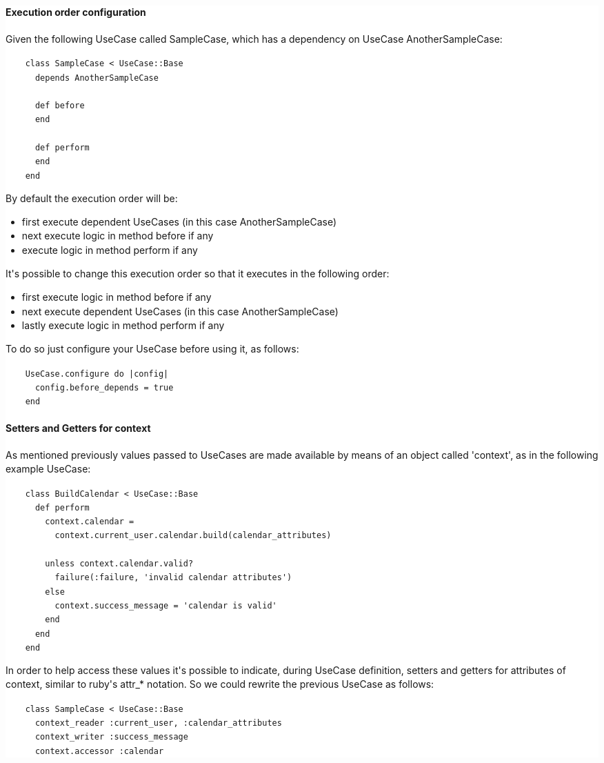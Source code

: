 
#### Execution order configuration

Given the following UseCase called SampleCase, which has a dependency on UseCase
AnotherSampleCase:

        class SampleCase < UseCase::Base
          depends AnotherSampleCase

          def before
          end

          def perform
          end
        end

By default the execution order will be:

  * first execute dependent UseCases (in this case AnotherSampleCase)
  * next execute logic in method before if any
  * execute logic in method perform if any

It's possible to change this execution order so that it executes in the
following order:

  * first execute logic in method before if any
  * next execute dependent UseCases (in this case AnotherSampleCase)
  * lastly execute logic in method perform if any

To do so just configure your UseCase before using it, as follows:

        UseCase.configure do |config|
          config.before_depends = true
        end

#### Setters and Getters for context

As mentioned previously values passed to UseCases are made available by means of
an object called 'context', as in the following example UseCase:

        class BuildCalendar < UseCase::Base
          def perform
            context.calendar =
              context.current_user.calendar.build(calendar_attributes)

            unless context.calendar.valid?
              failure(:failure, 'invalid calendar attributes')
            else
              context.success_message = 'calendar is valid'
            end
          end
        end

In order to help access these values it's possible to indicate, during UseCase
definition, setters and getters for attributes of context, similar to ruby's
attr_* notation. So we could rewrite the previous UseCase as follows:

        class SampleCase < UseCase::Base
          context_reader :current_user, :calendar_attributes
          context_writer :success_message
          context.accessor :calendar
